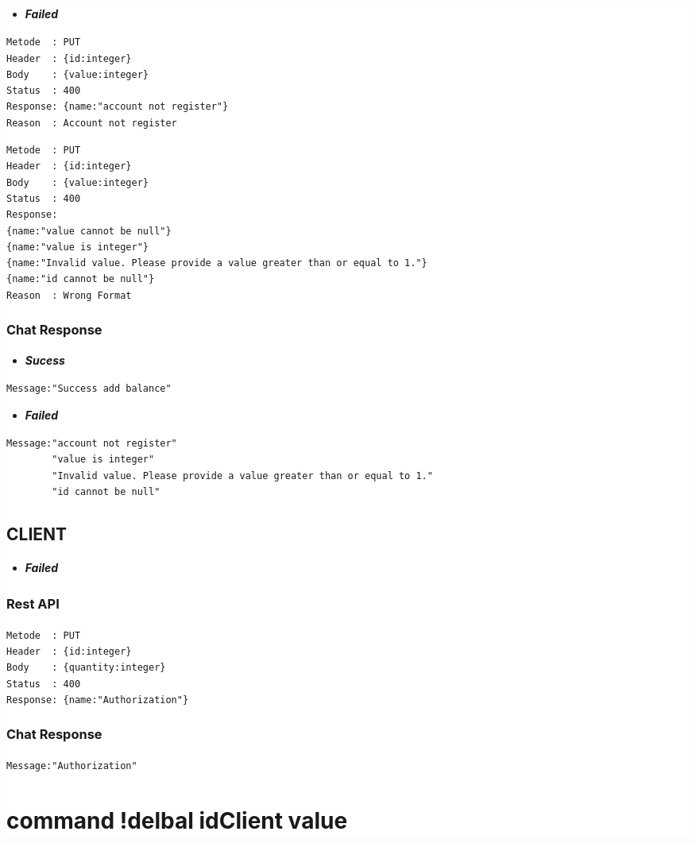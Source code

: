 - ***Failed***
```
Metode 	: PUT
Header	: {id:integer}
Body	: {value:integer}
Status	: 400
Response: {name:"account not register"}
Reason	: Account not register
```
```
Metode 	: PUT
Header	: {id:integer}
Body	: {value:integer}
Status	: 400
Response: 
{name:"value cannot be null"}
{name:"value is integer"}
{name:"Invalid value. Please provide a value greater than or equal to 1."}
{name:"id cannot be null"}
Reason	: Wrong Format 
```

### **Chat Response**

- ***Sucess***
```
Message:"Success add balance"
```
- ***Failed***
```
Message:"account not register"
		"value is integer"
		"Invalid value. Please provide a value greater than or equal to 1."
		"id cannot be null"
```

## CLIENT
- ***Failed***
### **Rest API**
```
Metode 	: PUT
Header	: {id:integer}
Body	: {quantity:integer}
Status	: 400
Response: {name:"Authorization"}
```

### **Chat Response**
```
Message:"Authorization"
```

# command !delbal idClient value
